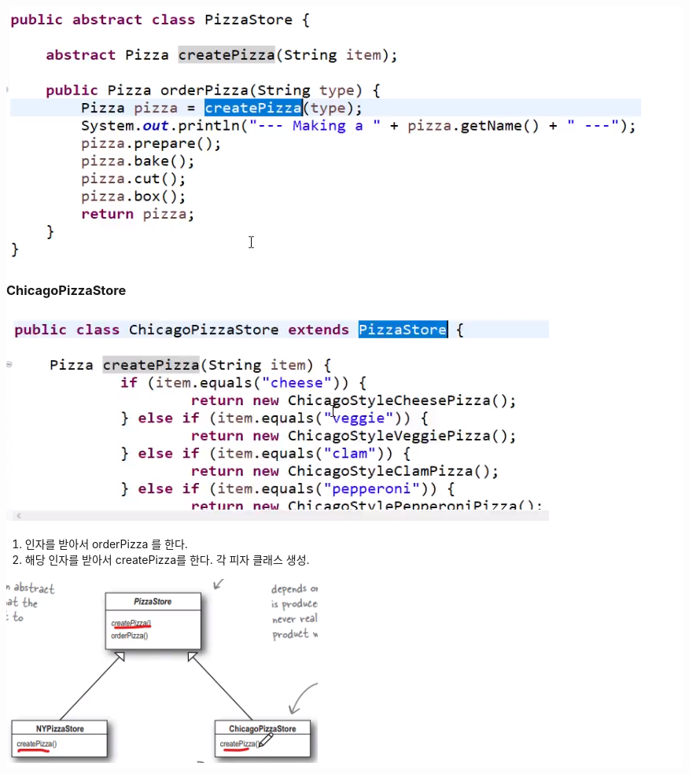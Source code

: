 ![Untitled](mid/Untitled%2078.png)

### ChicagoPizzaStore

![Untitled](mid/Untitled%2079.png)

1. 인자를 받아서 orderPizza 를 한다.
2. 해당 인자를 받아서 createPizza를 한다. 각 피자 클래스 생성.

![Untitled](mid/Untitled%2080.png)
